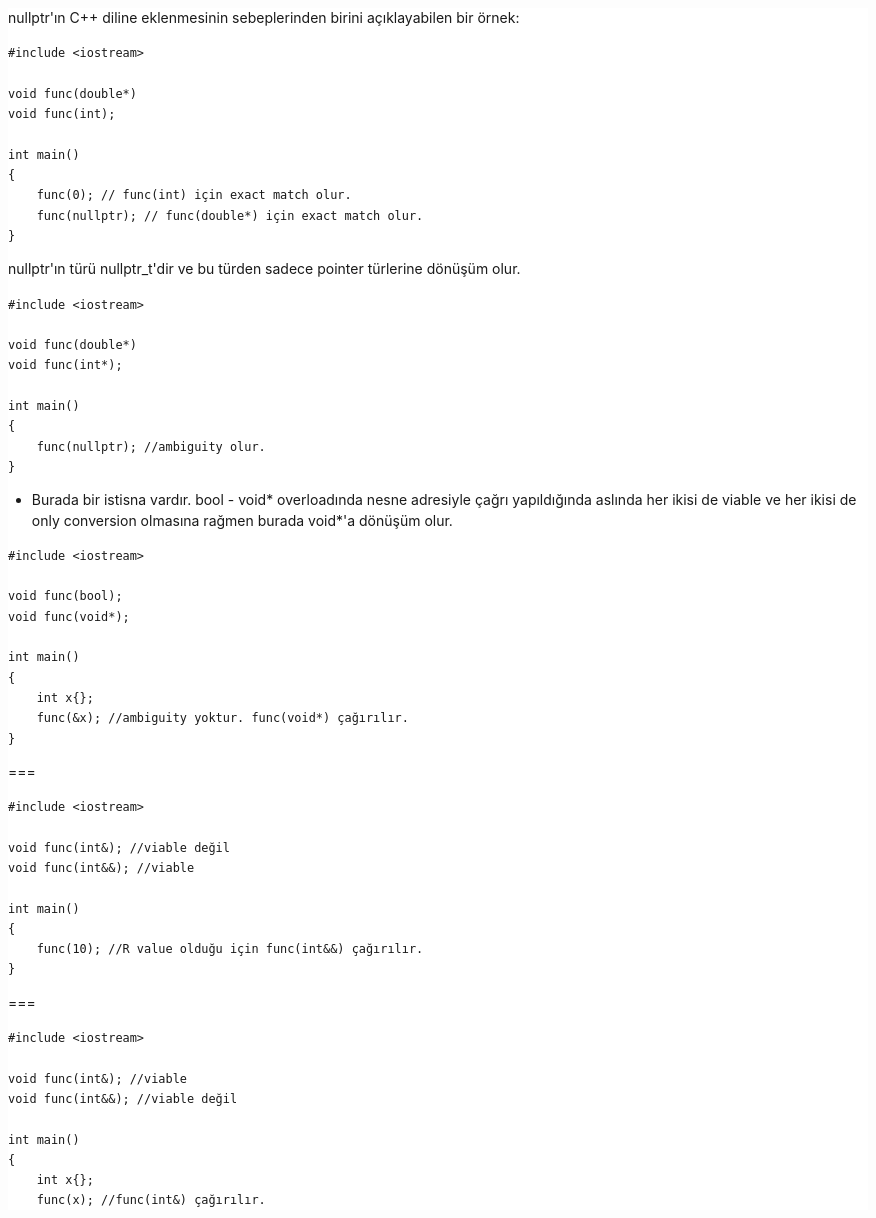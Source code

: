 nullptr'ın C++ diline eklenmesinin sebeplerinden birini açıklayabilen bir örnek:
```
#include <iostream>

void func(double*)
void func(int);

int main() 
{
	func(0); // func(int) için exact match olur.
	func(nullptr); // func(double*) için exact match olur.
}
```

nullptr'ın türü nullptr_t'dir ve bu türden sadece pointer türlerine dönüşüm olur.
```
#include <iostream>

void func(double*)
void func(int*);

int main() 
{
	func(nullptr); //ambiguity olur.
}
```



- Burada bir istisna vardır. bool - void* overloadında nesne adresiyle çağrı yapıldığında aslında her ikisi de viable ve her ikisi  de only conversion olmasına rağmen burada
void*'a dönüşüm olur.
```
#include <iostream>

void func(bool);
void func(void*);

int main() 
{
	int x{};
	func(&x); //ambiguity yoktur. func(void*) çağırılır.
}
```
===
```
#include <iostream>

void func(int&); //viable değil
void func(int&&); //viable

int main() 
{
	func(10); //R value olduğu için func(int&&) çağırılır.
}
```
===
```
#include <iostream>

void func(int&); //viable 
void func(int&&); //viable değil

int main() 
{
	int x{};
	func(x); //func(int&) çağırılır.
```